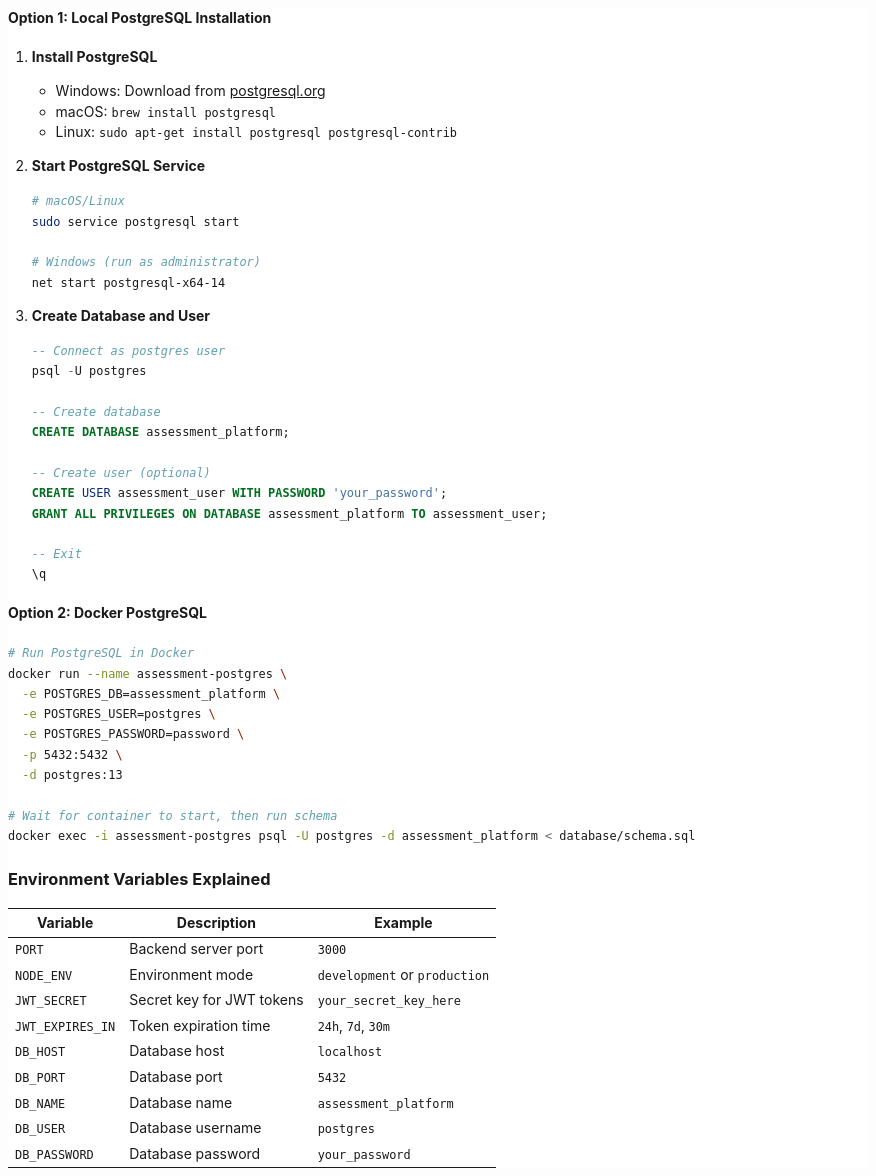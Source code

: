 #### Option 1: Local PostgreSQL Installation

1. **Install PostgreSQL**
   - Windows: Download from [postgresql.org](https://www.postgresql.org/download/windows/)
   - macOS: `brew install postgresql`
   - Linux: `sudo apt-get install postgresql postgresql-contrib`

2. **Start PostgreSQL Service**
   ```bash
   # macOS/Linux
   sudo service postgresql start
   
   # Windows (run as administrator)
   net start postgresql-x64-14
   ```

3. **Create Database and User**
   ```sql
   -- Connect as postgres user
   psql -U postgres
   
   -- Create database
   CREATE DATABASE assessment_platform;
   
   -- Create user (optional)
   CREATE USER assessment_user WITH PASSWORD 'your_password';
   GRANT ALL PRIVILEGES ON DATABASE assessment_platform TO assessment_user;
   
   -- Exit
   \q
   ```

#### Option 2: Docker PostgreSQL

```bash
# Run PostgreSQL in Docker
docker run --name assessment-postgres \
  -e POSTGRES_DB=assessment_platform \
  -e POSTGRES_USER=postgres \
  -e POSTGRES_PASSWORD=password \
  -p 5432:5432 \
  -d postgres:13

# Wait for container to start, then run schema
docker exec -i assessment-postgres psql -U postgres -d assessment_platform < database/schema.sql
```

### Environment Variables Explained

| Variable | Description | Example |
|----------|-------------|---------|
| `PORT` | Backend server port | `3000` |
| `NODE_ENV` | Environment mode | `development` or `production` |
| `JWT_SECRET` | Secret key for JWT tokens | `your_secret_key_here` |
| `JWT_EXPIRES_IN` | Token expiration time | `24h`, `7d`, `30m` |
| `DB_HOST` | Database host | `localhost` |
| `DB_PORT` | Database port | `5432` |
| `DB_NAME` | Database name | `assessment_platform` |
| `DB_USER` | Database username | `postgres` |
| `DB_PASSWORD` | Database password | `your_password` |